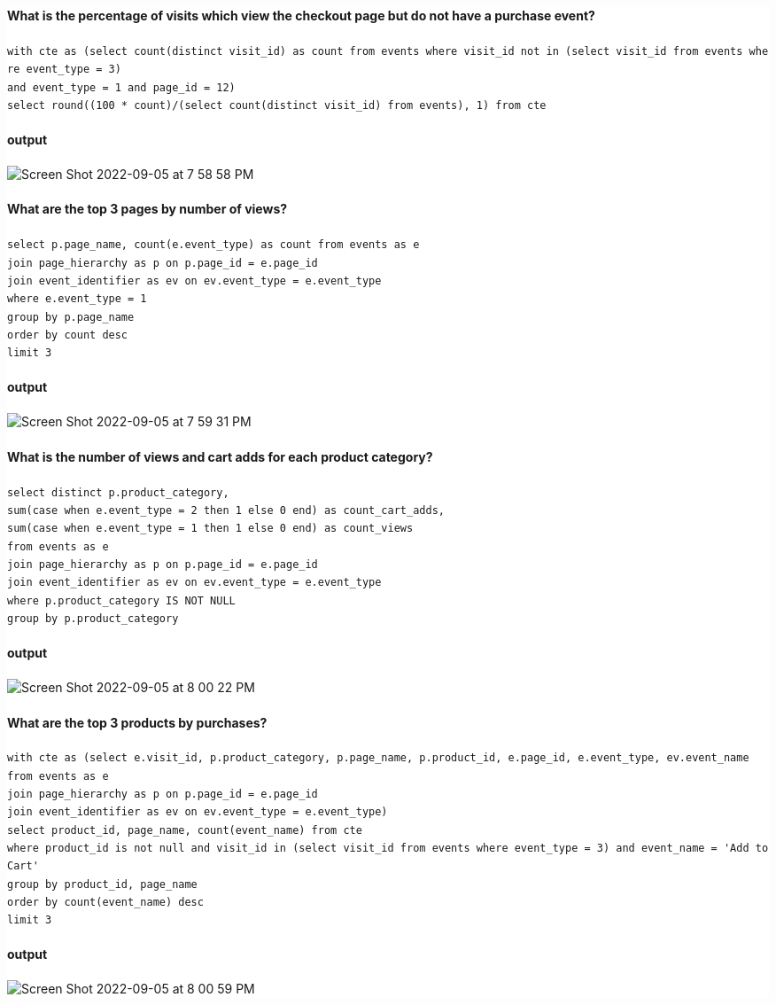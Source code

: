 #### What is the percentage of visits which view the checkout page but do not have a purchase event?
```mysql
with cte as (select count(distinct visit_id) as count from events where visit_id not in (select visit_id from events where event_type = 3) 
and event_type = 1 and page_id = 12)
select round((100 * count)/(select count(distinct visit_id) from events), 1) from cte
```
#### output
![Screen Shot 2022-09-05 at 7 58 58 PM](https://user-images.githubusercontent.com/92205707/188537807-97af783a-2d9f-47a3-85a3-c6ac01b57af3.png)

#### What are the top 3 pages by number of views?
```mysql
select p.page_name, count(e.event_type) as count from events as e
join page_hierarchy as p on p.page_id = e.page_id
join event_identifier as ev on ev.event_type = e.event_type
where e.event_type = 1
group by p.page_name
order by count desc
limit 3
```
#### output
![Screen Shot 2022-09-05 at 7 59 31 PM](https://user-images.githubusercontent.com/92205707/188537877-44c336e4-d3d7-47ea-bbb2-28fab39c6490.png)

#### What is the number of views and cart adds for each product category?
```mysql
select distinct p.product_category,
sum(case when e.event_type = 2 then 1 else 0 end) as count_cart_adds,
sum(case when e.event_type = 1 then 1 else 0 end) as count_views
from events as e
join page_hierarchy as p on p.page_id = e.page_id
join event_identifier as ev on ev.event_type = e.event_type
where p.product_category IS NOT NULL
group by p.product_category
```
#### output
![Screen Shot 2022-09-05 at 8 00 22 PM](https://user-images.githubusercontent.com/92205707/188537998-fbc7ff42-2df0-4906-afbe-03ffcc06e068.png)

#### What are the top 3 products by purchases?
```mysql
with cte as (select e.visit_id, p.product_category, p.page_name, p.product_id, e.page_id, e.event_type, ev.event_name
from events as e
join page_hierarchy as p on p.page_id = e.page_id
join event_identifier as ev on ev.event_type = e.event_type)
select product_id, page_name, count(event_name) from cte
where product_id is not null and visit_id in (select visit_id from events where event_type = 3) and event_name = 'Add to Cart'
group by product_id, page_name
order by count(event_name) desc
limit 3
```
#### output
![Screen Shot 2022-09-05 at 8 00 59 PM](https://user-images.githubusercontent.com/92205707/188538068-f3d083c8-dc99-4219-8c9c-d2d7957fca4a.png)

